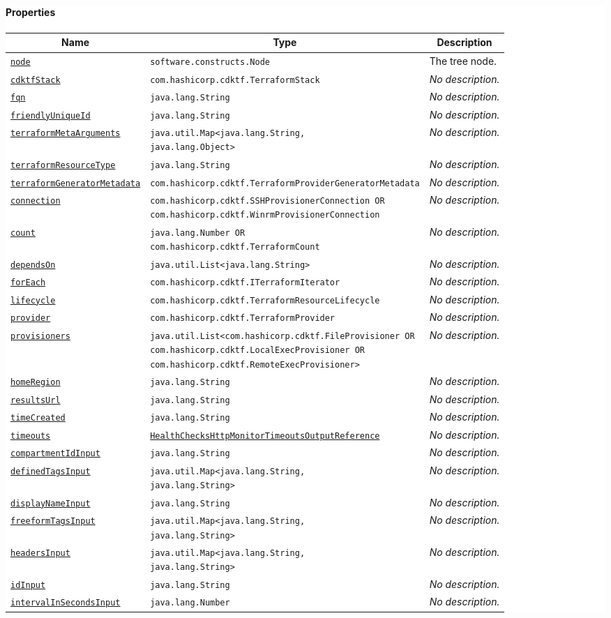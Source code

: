 
#### Properties <a name="Properties" id="Properties"></a>

| **Name** | **Type** | **Description** |
| --- | --- | --- |
| <code><a href="#rhizo-co-terraform-provider-oci.healthChecksHttpMonitor.HealthChecksHttpMonitor.property.node">node</a></code> | <code>software.constructs.Node</code> | The tree node. |
| <code><a href="#rhizo-co-terraform-provider-oci.healthChecksHttpMonitor.HealthChecksHttpMonitor.property.cdktfStack">cdktfStack</a></code> | <code>com.hashicorp.cdktf.TerraformStack</code> | *No description.* |
| <code><a href="#rhizo-co-terraform-provider-oci.healthChecksHttpMonitor.HealthChecksHttpMonitor.property.fqn">fqn</a></code> | <code>java.lang.String</code> | *No description.* |
| <code><a href="#rhizo-co-terraform-provider-oci.healthChecksHttpMonitor.HealthChecksHttpMonitor.property.friendlyUniqueId">friendlyUniqueId</a></code> | <code>java.lang.String</code> | *No description.* |
| <code><a href="#rhizo-co-terraform-provider-oci.healthChecksHttpMonitor.HealthChecksHttpMonitor.property.terraformMetaArguments">terraformMetaArguments</a></code> | <code>java.util.Map<java.lang.String, java.lang.Object></code> | *No description.* |
| <code><a href="#rhizo-co-terraform-provider-oci.healthChecksHttpMonitor.HealthChecksHttpMonitor.property.terraformResourceType">terraformResourceType</a></code> | <code>java.lang.String</code> | *No description.* |
| <code><a href="#rhizo-co-terraform-provider-oci.healthChecksHttpMonitor.HealthChecksHttpMonitor.property.terraformGeneratorMetadata">terraformGeneratorMetadata</a></code> | <code>com.hashicorp.cdktf.TerraformProviderGeneratorMetadata</code> | *No description.* |
| <code><a href="#rhizo-co-terraform-provider-oci.healthChecksHttpMonitor.HealthChecksHttpMonitor.property.connection">connection</a></code> | <code>com.hashicorp.cdktf.SSHProvisionerConnection OR com.hashicorp.cdktf.WinrmProvisionerConnection</code> | *No description.* |
| <code><a href="#rhizo-co-terraform-provider-oci.healthChecksHttpMonitor.HealthChecksHttpMonitor.property.count">count</a></code> | <code>java.lang.Number OR com.hashicorp.cdktf.TerraformCount</code> | *No description.* |
| <code><a href="#rhizo-co-terraform-provider-oci.healthChecksHttpMonitor.HealthChecksHttpMonitor.property.dependsOn">dependsOn</a></code> | <code>java.util.List<java.lang.String></code> | *No description.* |
| <code><a href="#rhizo-co-terraform-provider-oci.healthChecksHttpMonitor.HealthChecksHttpMonitor.property.forEach">forEach</a></code> | <code>com.hashicorp.cdktf.ITerraformIterator</code> | *No description.* |
| <code><a href="#rhizo-co-terraform-provider-oci.healthChecksHttpMonitor.HealthChecksHttpMonitor.property.lifecycle">lifecycle</a></code> | <code>com.hashicorp.cdktf.TerraformResourceLifecycle</code> | *No description.* |
| <code><a href="#rhizo-co-terraform-provider-oci.healthChecksHttpMonitor.HealthChecksHttpMonitor.property.provider">provider</a></code> | <code>com.hashicorp.cdktf.TerraformProvider</code> | *No description.* |
| <code><a href="#rhizo-co-terraform-provider-oci.healthChecksHttpMonitor.HealthChecksHttpMonitor.property.provisioners">provisioners</a></code> | <code>java.util.List<com.hashicorp.cdktf.FileProvisioner OR com.hashicorp.cdktf.LocalExecProvisioner OR com.hashicorp.cdktf.RemoteExecProvisioner></code> | *No description.* |
| <code><a href="#rhizo-co-terraform-provider-oci.healthChecksHttpMonitor.HealthChecksHttpMonitor.property.homeRegion">homeRegion</a></code> | <code>java.lang.String</code> | *No description.* |
| <code><a href="#rhizo-co-terraform-provider-oci.healthChecksHttpMonitor.HealthChecksHttpMonitor.property.resultsUrl">resultsUrl</a></code> | <code>java.lang.String</code> | *No description.* |
| <code><a href="#rhizo-co-terraform-provider-oci.healthChecksHttpMonitor.HealthChecksHttpMonitor.property.timeCreated">timeCreated</a></code> | <code>java.lang.String</code> | *No description.* |
| <code><a href="#rhizo-co-terraform-provider-oci.healthChecksHttpMonitor.HealthChecksHttpMonitor.property.timeouts">timeouts</a></code> | <code><a href="#rhizo-co-terraform-provider-oci.healthChecksHttpMonitor.HealthChecksHttpMonitorTimeoutsOutputReference">HealthChecksHttpMonitorTimeoutsOutputReference</a></code> | *No description.* |
| <code><a href="#rhizo-co-terraform-provider-oci.healthChecksHttpMonitor.HealthChecksHttpMonitor.property.compartmentIdInput">compartmentIdInput</a></code> | <code>java.lang.String</code> | *No description.* |
| <code><a href="#rhizo-co-terraform-provider-oci.healthChecksHttpMonitor.HealthChecksHttpMonitor.property.definedTagsInput">definedTagsInput</a></code> | <code>java.util.Map<java.lang.String, java.lang.String></code> | *No description.* |
| <code><a href="#rhizo-co-terraform-provider-oci.healthChecksHttpMonitor.HealthChecksHttpMonitor.property.displayNameInput">displayNameInput</a></code> | <code>java.lang.String</code> | *No description.* |
| <code><a href="#rhizo-co-terraform-provider-oci.healthChecksHttpMonitor.HealthChecksHttpMonitor.property.freeformTagsInput">freeformTagsInput</a></code> | <code>java.util.Map<java.lang.String, java.lang.String></code> | *No description.* |
| <code><a href="#rhizo-co-terraform-provider-oci.healthChecksHttpMonitor.HealthChecksHttpMonitor.property.headersInput">headersInput</a></code> | <code>java.util.Map<java.lang.String, java.lang.String></code> | *No description.* |
| <code><a href="#rhizo-co-terraform-provider-oci.healthChecksHttpMonitor.HealthChecksHttpMonitor.property.idInput">idInput</a></code> | <code>java.lang.String</code> | *No description.* |
| <code><a href="#rhizo-co-terraform-provider-oci.healthChecksHttpMonitor.HealthChecksHttpMonitor.property.intervalInSecondsInput">intervalInSecondsInput</a></code> | <code>java.lang.Number</code> | *No description.* |